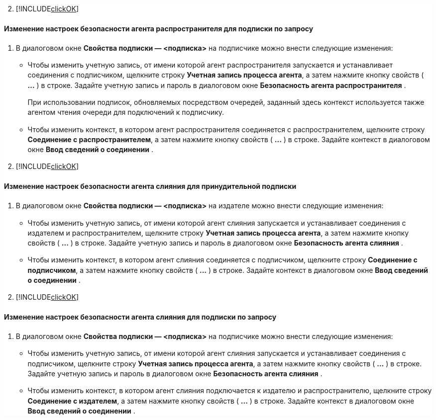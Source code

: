 2.  [!INCLUDE[clickOK](../../../includes/clickok-md.md)]  
  
#### <a name="to-change-security-settings-for-the-distribution-agent-for-a-pull-subscription"></a>Изменение настроек безопасности агента распространителя для подписки по запросу  
  
1.  В диалоговом окне **Свойства подписки — \<подписка>** на подписчике можно внести следующие изменения:  
  
    -   Чтобы изменить учетную запись, от имени которой агент распространителя запускается и устанавливает соединения с подписчиком, щелкните строку **Учетная запись процесса агента**, а затем нажмите кнопку свойств ( **...** ) в строке. Задайте учетную запись и пароль в диалоговом окне **Безопасность агента распространителя** .  
  
         При использовании подписок, обновляемых посредством очередей, заданный здесь контекст используется также агентом чтения очереди для подключений к подписчику.  
  
    -   Чтобы изменить контекст, в котором агент распространителя соединяется с распространителем, щелкните строку **Соединение с распространителем**, а затем нажмите кнопку свойств ( **...** ) в строке. Задайте контекст в диалоговом окне **Ввод сведений о соединении** .  
  
2.  [!INCLUDE[clickOK](../../../includes/clickok-md.md)]  
  
#### <a name="to-change-security-settings-for-the-merge-agent-for-a-push-subscription"></a>Изменение настроек безопасности агента слияния для принудительной подписки  
  
1.  В диалоговом окне **Свойства подписки — \<подписка>** на издателе можно внести следующие изменения:  
  
    -   Чтобы изменить учетную запись, от имени которой агент слияния запускается и устанавливает соединения с издателем и распространителем, щелкните строку **Учетная запись процесса агента**, а затем нажмите кнопку свойств ( **...** ) в строке. Задайте учетную запись и пароль в диалоговом окне **Безопасность агента слияния** .  
  
    -   Чтобы изменить контекст, в котором агент слияния соединяется с подписчиком, щелкните строку **Соединение с подписчиком**, а затем нажмите кнопку свойств ( **...** ) в строке. Задайте контекст в диалоговом окне **Ввод сведений о соединении** .  
  
2.  [!INCLUDE[clickOK](../../../includes/clickok-md.md)]  
  
#### <a name="to-change-security-settings-for-the-merge-agent-for-a-pull-subscription"></a>Изменение настроек безопасности агента слияния для подписки по запросу  
  
1.  В диалоговом окне **Свойства подписки — \<подписка>** на подписчике можно внести следующие изменения:  
  
    -   Чтобы изменить учетную запись, от имени которой агент слияния запускается и устанавливает соединения с подписчиком, щелкните строку **Учетная запись процесса агента**, а затем нажмите кнопку свойств ( **...** ) в строке. Задайте учетную запись и пароль в диалоговом окне **Безопасность агента слияния** .  
  
    -   Чтобы изменить контекст, в котором агент слияния подключается к издателю и распространителю, щелкните строку **Соединение с издателем**, а затем нажмите кнопку свойств ( **...** ) в строке. Задайте контекст в диалоговом окне **Ввод сведений о соединении** .  
  